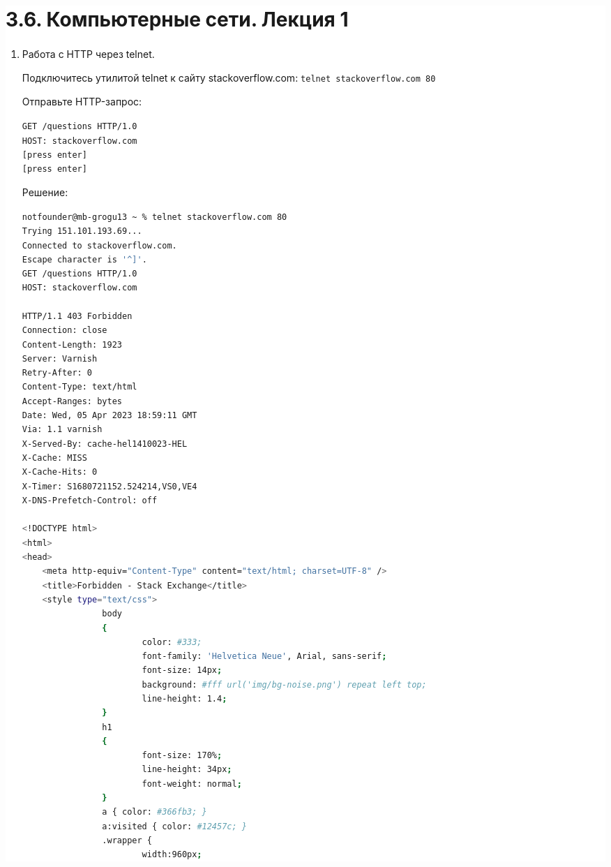 # 3.6. Компьютерные сети. Лекция 1

1. Работа c HTTP через telnet.

   Подключитесь утилитой telnet к сайту stackoverflow.com:
   `telnet stackoverflow.com 80`

   Отправьте HTTP-запрос:

   ```
   GET /questions HTTP/1.0
   HOST: stackoverflow.com
   [press enter]
   [press enter]
   ```

   Решение:

   ```sh
   notfounder@mb-grogu13 ~ % telnet stackoverflow.com 80
   Trying 151.101.193.69...
   Connected to stackoverflow.com.
   Escape character is '^]'.
   GET /questions HTTP/1.0
   HOST: stackoverflow.com
   
   HTTP/1.1 403 Forbidden
   Connection: close
   Content-Length: 1923
   Server: Varnish
   Retry-After: 0
   Content-Type: text/html
   Accept-Ranges: bytes
   Date: Wed, 05 Apr 2023 18:59:11 GMT
   Via: 1.1 varnish
   X-Served-By: cache-hel1410023-HEL
   X-Cache: MISS
   X-Cache-Hits: 0
   X-Timer: S1680721152.524214,VS0,VE4
   X-DNS-Prefetch-Control: off
   
   <!DOCTYPE html>
   <html>
   <head>
       <meta http-equiv="Content-Type" content="text/html; charset=UTF-8" />
       <title>Forbidden - Stack Exchange</title>
       <style type="text/css">
                   body
                   {
                           color: #333;
                           font-family: 'Helvetica Neue', Arial, sans-serif;
                           font-size: 14px;
                           background: #fff url('img/bg-noise.png') repeat left top;
                           line-height: 1.4;
                   }
                   h1
                   {
                           font-size: 170%;
                           line-height: 34px;
                           font-weight: normal;
                   }
                   a { color: #366fb3; }
                   a:visited { color: #12457c; }
                   .wrapper {
                           width:960px;
   ```